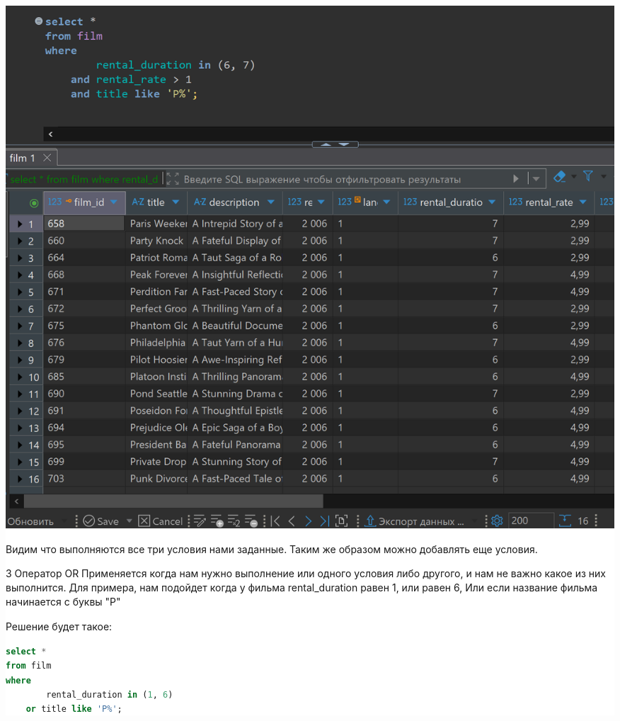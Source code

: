 ![img](img/4/009.png)

Видим что выполняются все три условия нами заданные.
Таким же образом можно добавлять еще условия.

3 Оператор OR
Применяется когда нам нужно выполнение или одного условия либо другого, и нам не важно какое из них выполнится.
Для примера, нам подойдет когда у фильма rental_duration равен 1, или равен 6,
Или если название фильма начинается с буквы "P"

Решение будет такое:

```SQL
select *
from film
where 
        rental_duration in (1, 6) 
    or title like 'P%';
```
